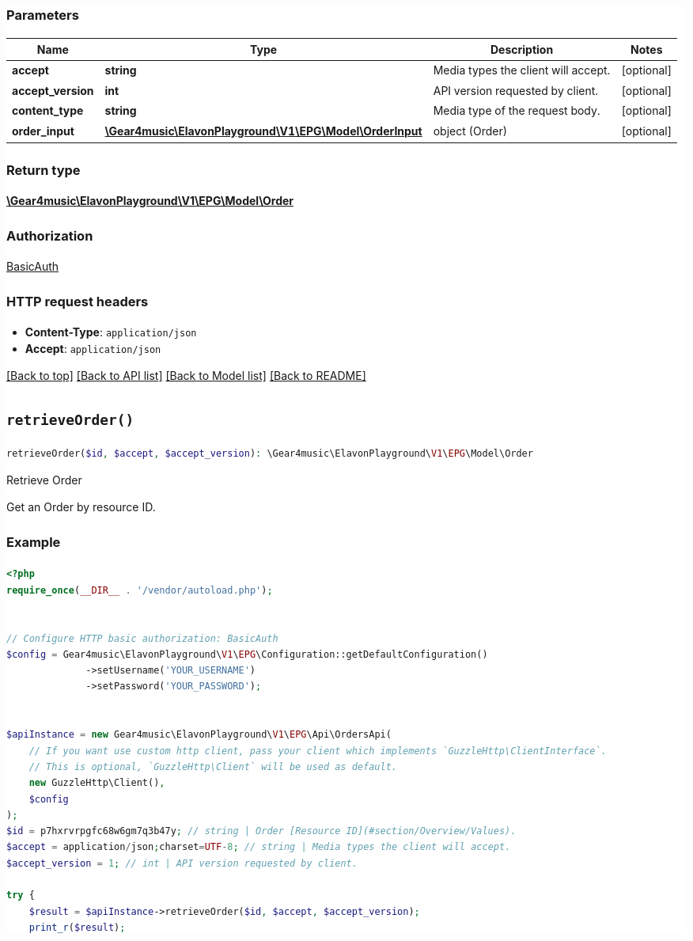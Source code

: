 ### Parameters

| Name | Type | Description  | Notes |
| ------------- | ------------- | ------------- | ------------- |
| **accept** | **string**| Media types the client will accept. | [optional] |
| **accept_version** | **int**| API version requested by client. | [optional] |
| **content_type** | **string**| Media type of the request body. | [optional] |
| **order_input** | [**\Gear4music\ElavonPlayground\V1\EPG\Model\OrderInput**](../Model/OrderInput.md)| object (Order) | [optional] |

### Return type

[**\Gear4music\ElavonPlayground\V1\EPG\Model\Order**](../Model/Order.md)

### Authorization

[BasicAuth](../../README.md#BasicAuth)

### HTTP request headers

- **Content-Type**: `application/json`
- **Accept**: `application/json`

[[Back to top]](#) [[Back to API list]](../../README.md#endpoints)
[[Back to Model list]](../../README.md#models)
[[Back to README]](../../README.md)

## `retrieveOrder()`

```php
retrieveOrder($id, $accept, $accept_version): \Gear4music\ElavonPlayground\V1\EPG\Model\Order
```

Retrieve Order

Get an Order by resource ID.

### Example

```php
<?php
require_once(__DIR__ . '/vendor/autoload.php');


// Configure HTTP basic authorization: BasicAuth
$config = Gear4music\ElavonPlayground\V1\EPG\Configuration::getDefaultConfiguration()
              ->setUsername('YOUR_USERNAME')
              ->setPassword('YOUR_PASSWORD');


$apiInstance = new Gear4music\ElavonPlayground\V1\EPG\Api\OrdersApi(
    // If you want use custom http client, pass your client which implements `GuzzleHttp\ClientInterface`.
    // This is optional, `GuzzleHttp\Client` will be used as default.
    new GuzzleHttp\Client(),
    $config
);
$id = p7hxrvrpgfc68w6gm7q3b47y; // string | Order [Resource ID](#section/Overview/Values).
$accept = application/json;charset=UTF-8; // string | Media types the client will accept.
$accept_version = 1; // int | API version requested by client.

try {
    $result = $apiInstance->retrieveOrder($id, $accept, $accept_version);
    print_r($result);
```